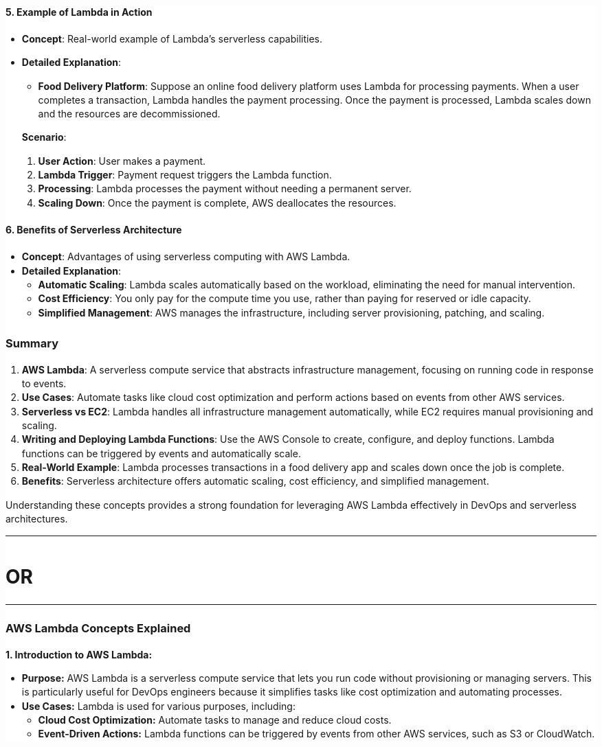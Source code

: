 #### 5. **Example of Lambda in Action**

- **Concept**: Real-world example of Lambda’s serverless capabilities.
- **Detailed Explanation**:
  - **Food Delivery Platform**: Suppose an online food delivery platform uses Lambda for processing payments. When a user completes a transaction, Lambda handles the payment processing. Once the payment is processed, Lambda scales down and the resources are decommissioned.

  **Scenario**:
  1. **User Action**: User makes a payment.
  2. **Lambda Trigger**: Payment request triggers the Lambda function.
  3. **Processing**: Lambda processes the payment without needing a permanent server.
  4. **Scaling Down**: Once the payment is complete, AWS deallocates the resources.

#### 6. **Benefits of Serverless Architecture**

- **Concept**: Advantages of using serverless computing with AWS Lambda.
- **Detailed Explanation**:
  - **Automatic Scaling**: Lambda scales automatically based on the workload, eliminating the need for manual intervention.
  - **Cost Efficiency**: You only pay for the compute time you use, rather than paying for reserved or idle capacity.
  - **Simplified Management**: AWS manages the infrastructure, including server provisioning, patching, and scaling.

### Summary

1. **AWS Lambda**: A serverless compute service that abstracts infrastructure management, focusing on running code in response to events.
2. **Use Cases**: Automate tasks like cloud cost optimization and perform actions based on events from other AWS services.
3. **Serverless vs EC2**: Lambda handles all infrastructure management automatically, while EC2 requires manual provisioning and scaling.
4. **Writing and Deploying Lambda Functions**: Use the AWS Console to create, configure, and deploy functions. Lambda functions can be triggered by events and automatically scale.
5. **Real-World Example**: Lambda processes transactions in a food delivery app and scales down once the job is complete.
6. **Benefits**: Serverless architecture offers automatic scaling, cost efficiency, and simplified management.

Understanding these concepts provides a strong foundation for leveraging AWS Lambda effectively in DevOps and serverless architectures.

--------------------------------------------------------------------------------------------------------------------------------
# OR
--------------------------------------------------------------------------------------------------------------------------------


### AWS Lambda Concepts Explained

**1. Introduction to AWS Lambda:**
   - **Purpose:** AWS Lambda is a serverless compute service that lets you run code without provisioning or managing servers. This is particularly useful for DevOps engineers because it simplifies tasks like cost optimization and automating processes.
   - **Use Cases:** Lambda is used for various purposes, including:
     - **Cloud Cost Optimization:** Automate tasks to manage and reduce cloud costs.
     - **Event-Driven Actions:** Lambda functions can be triggered by events from other AWS services, such as S3 or CloudWatch.
